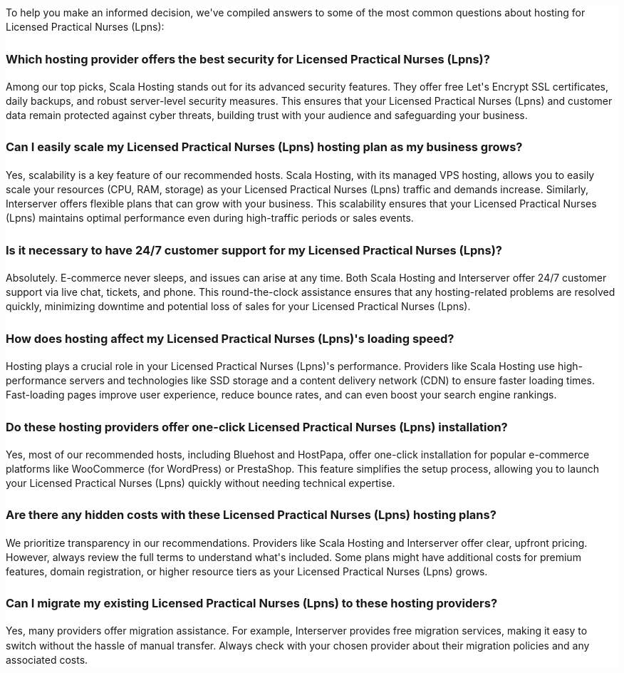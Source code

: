 To help you make an informed decision, we've compiled answers to some of the most common questions about hosting for Licensed Practical Nurses (Lpns):

### Which hosting provider offers the best security for Licensed Practical Nurses (Lpns)? 
Among our top picks, Scala Hosting stands out for its advanced security features. They offer free Let's Encrypt SSL certificates, daily backups, and robust server-level security measures. This ensures that your Licensed Practical Nurses (Lpns) and customer data remain protected against cyber threats, building trust with your audience and safeguarding your business.

### Can I easily scale my Licensed Practical Nurses (Lpns) hosting plan as my business grows? 
Yes, scalability is a key feature of our recommended hosts. Scala Hosting, with its managed VPS hosting, allows you to easily scale your resources (CPU, RAM, storage) as your Licensed Practical Nurses (Lpns) traffic and demands increase. Similarly, Interserver offers flexible plans that can grow with your business. This scalability ensures that your Licensed Practical Nurses (Lpns) maintains optimal performance even during high-traffic periods or sales events.

### Is it necessary to have 24/7 customer support for my Licensed Practical Nurses (Lpns)? 
Absolutely. E-commerce never sleeps, and issues can arise at any time. Both Scala Hosting and Interserver offer 24/7 customer support via live chat, tickets, and phone. This round-the-clock assistance ensures that any hosting-related problems are resolved quickly, minimizing downtime and potential loss of sales for your Licensed Practical Nurses (Lpns).

### How does hosting affect my Licensed Practical Nurses (Lpns)'s loading speed? 
Hosting plays a crucial role in your Licensed Practical Nurses (Lpns)'s performance. Providers like Scala Hosting use high-performance servers and technologies like SSD storage and a content delivery network (CDN) to ensure faster loading times. Fast-loading pages improve user experience, reduce bounce rates, and can even boost your search engine rankings.

### Do these hosting providers offer one-click Licensed Practical Nurses (Lpns) installation? 
Yes, most of our recommended hosts, including Bluehost and HostPapa, offer one-click installation for popular e-commerce platforms like WooCommerce (for WordPress) or PrestaShop. This feature simplifies the setup process, allowing you to launch your Licensed Practical Nurses (Lpns) quickly without needing technical expertise.

### Are there any hidden costs with these Licensed Practical Nurses (Lpns) hosting plans? 
We prioritize transparency in our recommendations. Providers like Scala Hosting and Interserver offer clear, upfront pricing. However, always review the full terms to understand what's included. Some plans might have additional costs for premium features, domain registration, or higher resource tiers as your Licensed Practical Nurses (Lpns) grows.

### Can I migrate my existing Licensed Practical Nurses (Lpns) to these hosting providers? 
Yes, many providers offer migration assistance. For example, Interserver provides free migration services, making it easy to switch without the hassle of manual transfer. Always check with your chosen provider about their migration policies and any associated costs.

